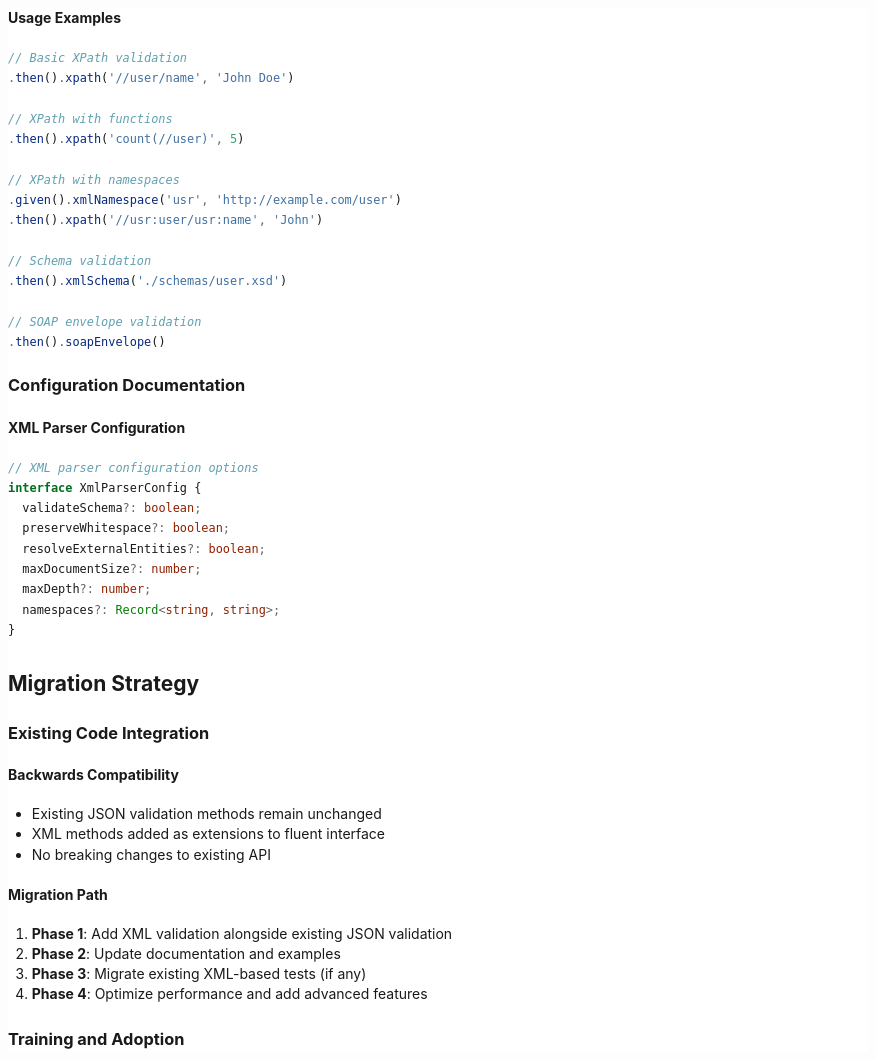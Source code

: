#### Usage Examples
```typescript
// Basic XPath validation
.then().xpath('//user/name', 'John Doe')

// XPath with functions
.then().xpath('count(//user)', 5)

// XPath with namespaces
.given().xmlNamespace('usr', 'http://example.com/user')
.then().xpath('//usr:user/usr:name', 'John')

// Schema validation
.then().xmlSchema('./schemas/user.xsd')

// SOAP envelope validation
.then().soapEnvelope()
```

### Configuration Documentation

#### XML Parser Configuration
```typescript
// XML parser configuration options
interface XmlParserConfig {
  validateSchema?: boolean;
  preserveWhitespace?: boolean;
  resolveExternalEntities?: boolean;
  maxDocumentSize?: number;
  maxDepth?: number;
  namespaces?: Record<string, string>;
}
```

## Migration Strategy

### Existing Code Integration

#### Backwards Compatibility
- Existing JSON validation methods remain unchanged
- XML methods added as extensions to fluent interface
- No breaking changes to existing API

#### Migration Path
1. **Phase 1**: Add XML validation alongside existing JSON validation
2. **Phase 2**: Update documentation and examples
3. **Phase 3**: Migrate existing XML-based tests (if any)
4. **Phase 4**: Optimize performance and add advanced features

### Training and Adoption
